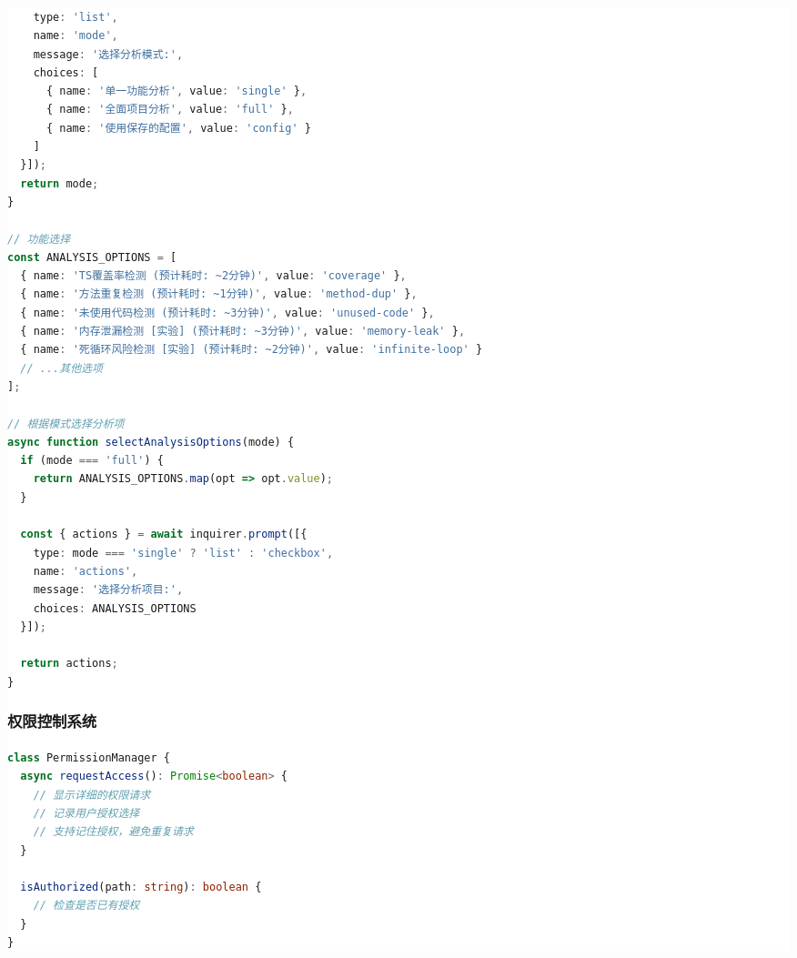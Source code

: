 ```typescript
    type: 'list',
    name: 'mode',
    message: '选择分析模式:',
    choices: [
      { name: '单一功能分析', value: 'single' },
      { name: '全面项目分析', value: 'full' },
      { name: '使用保存的配置', value: 'config' }
    ]
  }]);
  return mode;
}

// 功能选择
const ANALYSIS_OPTIONS = [
  { name: 'TS覆盖率检测 (预计耗时: ~2分钟)', value: 'coverage' },
  { name: '方法重复检测 (预计耗时: ~1分钟)', value: 'method-dup' },
  { name: '未使用代码检测 (预计耗时: ~3分钟)', value: 'unused-code' },
  { name: '内存泄漏检测 [实验] (预计耗时: ~3分钟)', value: 'memory-leak' },
  { name: '死循环风险检测 [实验] (预计耗时: ~2分钟)', value: 'infinite-loop' }
  // ...其他选项
];

// 根据模式选择分析项
async function selectAnalysisOptions(mode) {
  if (mode === 'full') {
    return ANALYSIS_OPTIONS.map(opt => opt.value);
  }

  const { actions } = await inquirer.prompt([{
    type: mode === 'single' ? 'list' : 'checkbox',
    name: 'actions',
    message: '选择分析项目:',
    choices: ANALYSIS_OPTIONS
  }]);

  return actions;
}
```

### 权限控制系统

```typescript
class PermissionManager {
  async requestAccess(): Promise<boolean> {
    // 显示详细的权限请求
    // 记录用户授权选择
    // 支持记住授权，避免重复请求
  }

  isAuthorized(path: string): boolean {
    // 检查是否已有授权
  }
}
```
